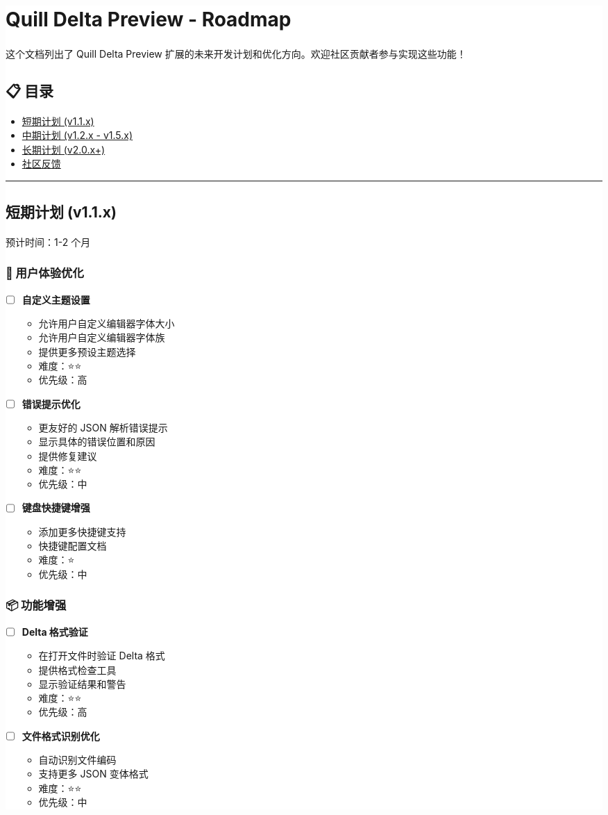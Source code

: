 # Quill Delta Preview - Roadmap

这个文档列出了 Quill Delta Preview 扩展的未来开发计划和优化方向。欢迎社区贡献者参与实现这些功能！

## 📋 目录

- [短期计划 (v1.1.x)](#短期计划-v11x)
- [中期计划 (v1.2.x - v1.5.x)](#中期计划-v12x---v15x)
- [长期计划 (v2.0.x+)](#长期计划-v20x)
- [社区反馈](#社区反馈)

---

## 短期计划 (v1.1.x)

预计时间：1-2 个月

### 🎨 用户体验优化

- [ ] **自定义主题设置**
  - 允许用户自定义编辑器字体大小
  - 允许用户自定义编辑器字体族
  - 提供更多预设主题选择
  - 难度：⭐⭐
  - 优先级：高

- [ ] **错误提示优化**
  - 更友好的 JSON 解析错误提示
  - 显示具体的错误位置和原因
  - 提供修复建议
  - 难度：⭐⭐
  - 优先级：中

- [ ] **键盘快捷键增强**
  - 添加更多快捷键支持
  - 快捷键配置文档
  - 难度：⭐
  - 优先级：中

### 📦 功能增强

- [ ] **Delta 格式验证**
  - 在打开文件时验证 Delta 格式
  - 提供格式检查工具
  - 显示验证结果和警告
  - 难度：⭐⭐
  - 优先级：高

- [ ] **文件格式识别优化**
  - 自动识别文件编码
  - 支持更多 JSON 变体格式
  - 难度：⭐⭐
  - 优先级：中

